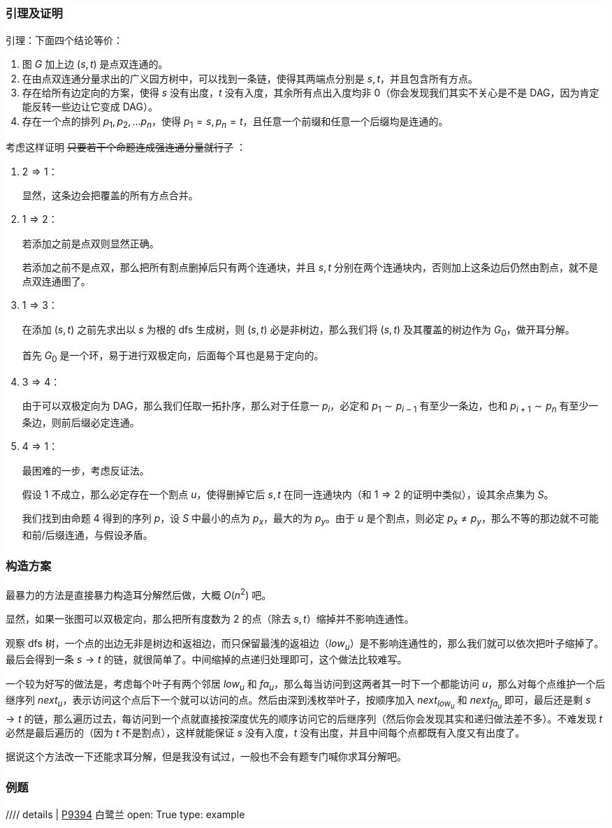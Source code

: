 ### 引理及证明

引理：下面四个结论等价：

1. 图 $G$ 加上边 $(s,t)$ 是点双连通的。
2. 在由点双连通分量求出的广义园方树中，可以找到一条链，使得其两端点分别是 $s,t$，并且包含所有方点。
3. 存在给所有边定向的方案，使得 $s$ 没有出度，$t$ 没有入度，其余所有点出入度均非 $0$（你会发现我们其实不关心是不是 DAG，因为肯定能反转一些边让它变成 DAG）。
4. 存在一个点的排列 $p_1,p_2,\dots p_n$，使得 $p_1=s,p_n=t$，且任意一个前缀和任意一个后缀均是连通的。

考虑这样证明 ~~只要若干个命题连成强连通分量就行了~~ ：

1. $2\Rightarrow 1$：

    显然，这条边会把覆盖的所有方点合并。

2. $1\Rightarrow 2$：

    若添加之前是点双则显然正确。

    若添加之前不是点双，那么把所有割点删掉后只有两个连通块，并且 $s,t$ 分别在两个连通块内，否则加上这条边后仍然由割点，就不是点双连通图了。

3. $1\Rightarrow 3$：

    在添加 $(s,t)$ 之前先求出以 $s$ 为根的 dfs 生成树，则 $(s,t)$ 必是非树边，那么我们将 $(s,t)$ 及其覆盖的树边作为 $G_0$，做开耳分解。

    首先 $G_0$ 是一个环，易于进行双极定向，后面每个耳也是易于定向的。

4. $3\Rightarrow 4$：

    由于可以双极定向为 DAG，那么我们任取一拓扑序，那么对于任意一 $p_i$，必定和 $p_{1}\sim p_{i-1}$ 有至少一条边，也和 $p_{i+1}\sim p_n$ 有至少一条边，则前后缀必定连通。

5. $4\Rightarrow 1$：

    最困难的一步，考虑反证法。

    假设 $1$ 不成立，那么必定存在一个割点 $u$，使得删掉它后 $s,t$ 在同一连通块内（和 $1\Rightarrow 2$ 的证明中类似），设其余点集为 $S$。

    我们找到由命题 $4$ 得到的序列 $p$，设 $S$ 中最小的点为 $p_x$，最大的为 $p_y$。由于 $u$ 是个割点，则必定 $p_x\ne p_y$，那么不等的那边就不可能和前/后缀连通，与假设矛盾。

### 构造方案

最暴力的方法是直接暴力构造耳分解然后做，大概 $O(n^2)$ 吧。

显然，如果一张图可以双极定向，那么把所有度数为 $2$ 的点（除去 $s,t$）缩掉并不影响连通性。

观察 dfs 树，一个点的出边无非是树边和返祖边，而只保留最浅的返祖边（$low_u$）是不影响连通性的，那么我们就可以依次把叶子缩掉了。最后会得到一条 $s\to t$ 的链，就很简单了。中间缩掉的点递归处理即可，这个做法比较难写。

一个较为好写的做法是，考虑每个叶子有两个邻居 $low_u$ 和 $fa_u$，那么每当访问到这两者其一时下一个都能访问 $u$，那么对每个点维护一个后继序列 $next_u$，表示访问这个点后下一个就可以访问的点。然后由深到浅枚举叶子，按顺序加入 $next_{low_u}$ 和 $next_{fa_u}$ 即可，最后还是剩 $s\to t$ 的链，那么遍历过去，每访问到一个点就直接按深度优先的顺序访问它的后继序列（然后你会发现其实和递归做法差不多）。不难发现 $t$ 必然是最后遍历的（因为 $t$ 不是割点），这样就能保证 $s$ 没有入度，$t$ 没有出度，并且中间每个点都既有入度又有出度了。

据说这个方法改一下还能求耳分解，但是我没有试过，一般也不会有题专门喊你求耳分解吧。

### 例题

//// details | [P9394](https://www.luogu.com.cn/problem/P9394) 白鹭兰
    open: True
    type: example
